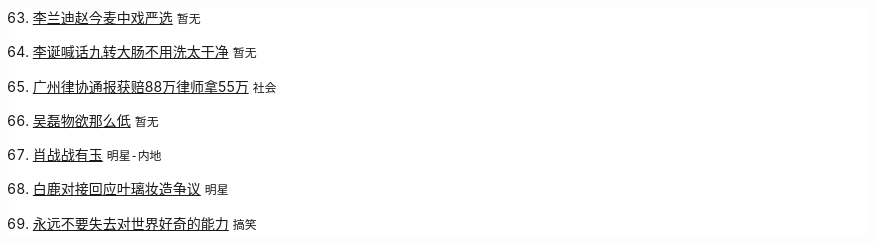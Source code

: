 63. [李兰迪赵今麦中戏严选](https://m.weibo.cn/search?containerid=100103type%3D1%26t%3D10%26q%3D%E6%9D%8E%E5%85%B0%E8%BF%AA%E8%B5%B5%E4%BB%8A%E9%BA%A6%E4%B8%AD%E6%88%8F%E4%B8%A5%E9%80%89&stream_entry_id=31&isnewpage=1&extparam=seat%3D1%26q%3D%25E6%259D%258E%25E5%2585%25B0%25E8%25BF%25AA%25E8%25B5%25B5%25E4%25BB%258A%25E9%25BA%25A6%25E4%25B8%25AD%25E6%2588%258F%25E4%25B8%25A5%25E9%2580%2589%26dgr%3D0%26filter_type%3Drealtimehot%26band_rank%3D28%26flag%3D0%26pos%3D28%26cate%3D5001%26lcate%3D5001%26stream_entry_id%3D31%26realpos%3D28%26c_type%3D31%26display_time%3D1752762207%26pre_seqid%3D1752762207877011885683) `暂无` 

64. [李诞喊话九转大肠不用洗太干净](https://m.weibo.cn/search?containerid=100103type%3D1%26t%3D10%26q%3D%E6%9D%8E%E8%AF%9E%E5%96%8A%E8%AF%9D%E4%B9%9D%E8%BD%AC%E5%A4%A7%E8%82%A0%E4%B8%8D%E7%94%A8%E6%B4%97%E5%A4%AA%E5%B9%B2%E5%87%80&stream_entry_id=31&isnewpage=1&extparam=seat%3D1%26q%3D%25E6%259D%258E%25E8%25AF%259E%25E5%2596%258A%25E8%25AF%259D%25E4%25B9%259D%25E8%25BD%25AC%25E5%25A4%25A7%25E8%2582%25A0%25E4%25B8%258D%25E7%2594%25A8%25E6%25B4%2597%25E5%25A4%25AA%25E5%25B9%25B2%25E5%2587%2580%26dgr%3D0%26filter_type%3Drealtimehot%26band_rank%3D29%26flag%3D1%26pos%3D29%26cate%3D5001%26lcate%3D5001%26stream_entry_id%3D31%26realpos%3D29%26c_type%3D31%26display_time%3D1752762207%26pre_seqid%3D1752762207877011885683) `暂无` 

65. [广州律协通报获赔88万律师拿55万](https://m.weibo.cn/search?containerid=100103type%3D1%26t%3D10%26q%3D%23%E5%B9%BF%E5%B7%9E%E5%BE%8B%E5%8D%8F%E9%80%9A%E6%8A%A5%E8%8E%B7%E8%B5%9488%E4%B8%87%E5%BE%8B%E5%B8%88%E6%8B%BF55%E4%B8%87%23&stream_entry_id=31&isnewpage=1&extparam=seat%3D1%26q%3D%2523%25E5%25B9%25BF%25E5%25B7%259E%25E5%25BE%258B%25E5%258D%258F%25E9%2580%259A%25E6%258A%25A5%25E8%258E%25B7%25E8%25B5%259488%25E4%25B8%2587%25E5%25BE%258B%25E5%25B8%2588%25E6%258B%25BF55%25E4%25B8%2587%2523%26dgr%3D0%26filter_type%3Drealtimehot%26band_rank%3D32%26flag%3D1%26pos%3D32%26cate%3D5001%26lcate%3D5001%26stream_entry_id%3D31%26realpos%3D32%26c_type%3D31%26display_time%3D1752762207%26pre_seqid%3D1752762207877011885683) `社会` 

66. [吴磊物欲那么低](https://m.weibo.cn/search?containerid=100103type%3D1%26t%3D10%26q%3D%E5%90%B4%E7%A3%8A%E7%89%A9%E6%AC%B2%E9%82%A3%E4%B9%88%E4%BD%8E&stream_entry_id=31&isnewpage=1&extparam=seat%3D1%26q%3D%25E5%2590%25B4%25E7%25A3%258A%25E7%2589%25A9%25E6%25AC%25B2%25E9%2582%25A3%25E4%25B9%2588%25E4%25BD%258E%26dgr%3D0%26filter_type%3Drealtimehot%26band_rank%3D33%26flag%3D0%26pos%3D33%26cate%3D5001%26lcate%3D5001%26stream_entry_id%3D31%26realpos%3D33%26c_type%3D31%26display_time%3D1752762207%26pre_seqid%3D1752762207877011885683) `暂无` 

67. [肖战战有玉](https://m.weibo.cn/search?containerid=100103type%3D1%26t%3D10%26q%3D%23%E8%82%96%E6%88%98%E6%88%98%E6%9C%89%E7%8E%89%23&stream_entry_id=31&isnewpage=1&extparam=seat%3D1%26q%3D%2523%25E8%2582%2596%25E6%2588%2598%25E6%2588%2598%25E6%259C%2589%25E7%258E%2589%2523%26dgr%3D0%26filter_type%3Drealtimehot%26band_rank%3D34%26flag%3D1%26pos%3D34%26cate%3D5001%26lcate%3D5001%26stream_entry_id%3D31%26realpos%3D34%26c_type%3D31%26display_time%3D1752762207%26pre_seqid%3D1752762207877011885683) `明星-内地` 

68. [白鹿对接回应叶璃妆造争议](https://m.weibo.cn/search?containerid=100103type%3D1%26t%3D10%26q%3D%23%E7%99%BD%E9%B9%BF%E5%AF%B9%E6%8E%A5%E5%9B%9E%E5%BA%94%E5%8F%B6%E7%92%83%E5%A6%86%E9%80%A0%E4%BA%89%E8%AE%AE%23&stream_entry_id=31&isnewpage=1&extparam=seat%3D1%26q%3D%2523%25E7%2599%25BD%25E9%25B9%25BF%25E5%25AF%25B9%25E6%258E%25A5%25E5%259B%259E%25E5%25BA%2594%25E5%258F%25B6%25E7%2592%2583%25E5%25A6%2586%25E9%2580%25A0%25E4%25BA%2589%25E8%25AE%25AE%2523%26dgr%3D0%26filter_type%3Drealtimehot%26band_rank%3D36%26flag%3D0%26pos%3D36%26cate%3D5001%26lcate%3D5001%26stream_entry_id%3D31%26realpos%3D36%26c_type%3D31%26display_time%3D1752762207%26pre_seqid%3D1752762207877011885683) `明星` 

69. [永远不要失去对世界好奇的能力](https://m.weibo.cn/search?containerid=100103type%3D1%26t%3D10%26q%3D%E6%B0%B8%E8%BF%9C%E4%B8%8D%E8%A6%81%E5%A4%B1%E5%8E%BB%E5%AF%B9%E4%B8%96%E7%95%8C%E5%A5%BD%E5%A5%87%E7%9A%84%E8%83%BD%E5%8A%9B&stream_entry_id=31&isnewpage=1&extparam=seat%3D1%26q%3D%25E6%25B0%25B8%25E8%25BF%259C%25E4%25B8%258D%25E8%25A6%2581%25E5%25A4%25B1%25E5%258E%25BB%25E5%25AF%25B9%25E4%25B8%2596%25E7%2595%258C%25E5%25A5%25BD%25E5%25A5%2587%25E7%259A%2584%25E8%2583%25BD%25E5%258A%259B%26dgr%3D0%26filter_type%3Drealtimehot%26band_rank%3D37%26flag%3D1%26pos%3D37%26cate%3D5001%26lcate%3D5001%26stream_entry_id%3D31%26realpos%3D37%26c_type%3D31%26display_time%3D1752762207%26pre_seqid%3D1752762207877011885683) `搞笑` 

